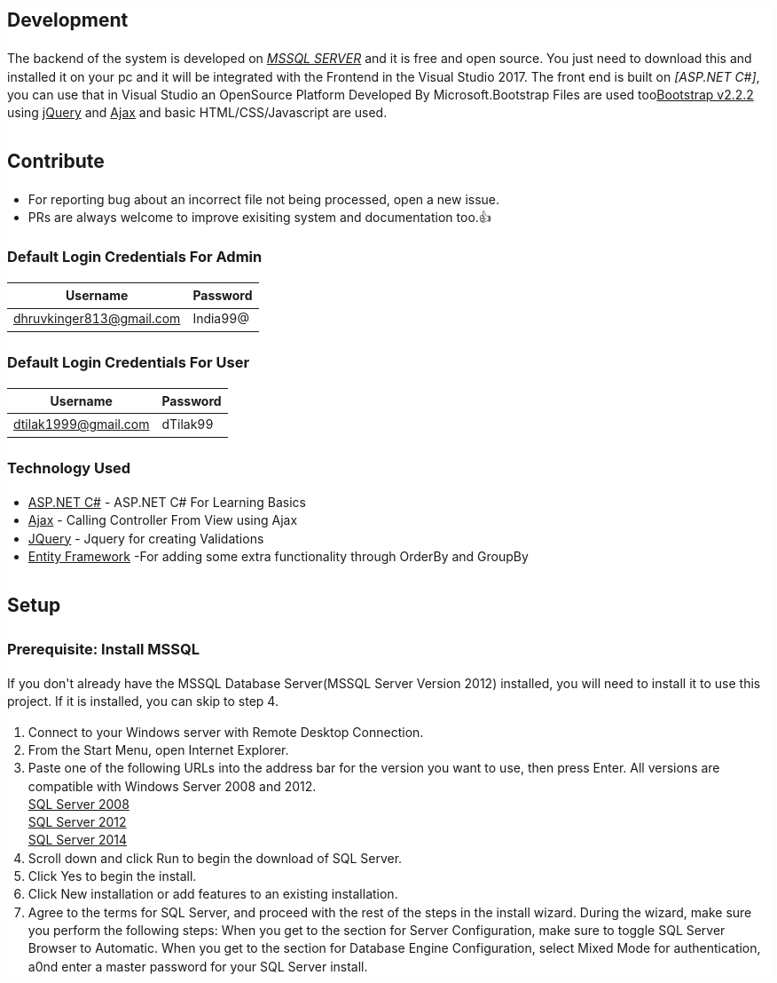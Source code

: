 ## Development
The backend of the system is developed on *[MSSQL SERVER](https://www.microsoft.com/en-au/sql-server/sql-server-downloads)* and it is free and open source. You just need to download this and installed it on your pc and it will be integrated with the Frontend in the Visual Studio 2017.
The front end is built on *[ASP.NET C#]*, you can use that in Visual Studio an OpenSource Platform Developed By Microsoft.Bootstrap Files are used too[Bootstrap v2.2.2](http://bootstrapdocs.com/v2.2.2/docs/) using [jQuery](https://blog.jquery.com/2013/02/04/jquery-1-9-1-released/) and [Ajax](https://www.w3schools.com/xml/ajax_intro.asp) and basic HTML/CSS/Javascript are used.

## Contribute
+ For reporting bug about an incorrect file not being processed, open a new issue.
+ PRs are always welcome to improve exisiting system and documentation too.:thumbsup:

### Default Login Credentials For Admin
| Username | Password |
| ------------- | ------------- |
| dhruvkinger813@gmail.com | India99@ |

### Default Login Credentials For User
| Username | Password |
| ------------- | ------------- |
| dtilak1999@gmail.com | dTilak99|


### Technology Used
* [ASP.NET C#](https://www.tutorialspoint.com/asp.net/) - ASP.NET C# For Learning Basics
* [Ajax](https://stackoverflow.com/questions/9988634/ajax-call-into-mvc-controller-url-issue/9988672) - Calling Controller From View using Ajax
* [JQuery](https://www.w3schools.com/jquery/) - Jquery for creating Validations
* [Entity Framework](https://stackoverflow.com/questions/16480295/linq-group-by-and-order-by-in-c-sharp) -For adding some extra functionality through OrderBy and GroupBy

## Setup

### Prerequisite: Install MSSQL 

If you don't already have the MSSQL Database Server(MSSQL Server Version 2012) installed, you will need to install it to use this project. If it is installed, you can skip to step 4.

1. Connect to your Windows server with Remote Desktop Connection.
2. From the Start Menu, open Internet Explorer.
3. Paste one of the following URLs into the address bar for the version you want to use, then press Enter. All versions are compatible with Windows Server 2008 and 2012.<br/>
[SQL Server 2008](http://download.microsoft.com/download/0/4/B/04BE03CD-EAF3-4797-9D8D-2E08E316C998/SQLEXPRWT_x64_ENU.exe)<br/>
[SQL Server 2012](http://download.microsoft.com/download/8/D/D/8DD7BDBA-CEF7-4D8E-8C16-D9F69527F909/ENU/x64/SQLEXPRWT_x64_ENU.exe)<br/>
[SQL Server 2014](http://download.microsoft.com/download/E/A/E/EAE6F7FC-767A-4038-A954-49B8B05D04EB/ExpressAndTools%2064BIT/SQLEXPRWT_x64_ENU.exe)
4. Scroll down and click Run to begin the download of SQL Server.
5. Click Yes to begin the install.
6. Click New installation or add features to an existing installation.
7. Agree to the terms for SQL Server, and proceed with the rest of the steps in the install wizard. During the wizard, make sure you perform the following steps:
When you get to the section for Server Configuration, make sure to toggle SQL Server Browser to Automatic.
When you get to the section for Database Engine Configuration, select Mixed Mode for authentication, a0nd enter a master password for your SQL Server install.
